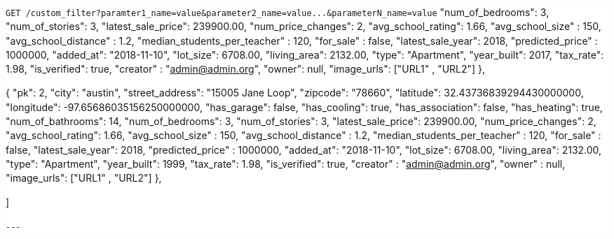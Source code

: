 ```GET /custom_filter?paramter1_name=value&parameter2_name=value...&parameterN_name=value```
      "num_of_bedrooms": 3,
      "num_of_stories": 3,
      "latest_sale_price": 239900.00,
      "num_price_changes": 2,
      "avg_school_rating": 1.66,
      "avg_school_size" : 150,
      "avg_school_distance" : 1.2,
      "median_students_per_teacher" : 120,
      "for_sale" : false,
      "latest_sale_year": 2018,
      "predicted_price" : 1000000,
      "added_at": "2018-11-10",
      "lot_size": 6708.00,
      "living_area": 2132.00,
      "type": "Apartment",
      "year_built": 2017,
      "tax_rate": 1.98,
      "is_verified": true,
      "creator" : "admin@admin.org",
      "owner": null,
      "image_urls": ["URL1" , "URL2"]
  },
  
  
  {
    "pk": 2,
    "city": "austin",
    "street_address": "15005 Jane Loop",
    "zipcode": "78660",
    "latitude": 32.43736839294430000000,
    "longitude": -97.65686035156250000000,
    "has_garage": false,
    "has_cooling": true,
    "has_association": false,
    "has_heating": true,
    "num_of_bathrooms": 14,
    "num_of_bedrooms": 3,
    "num_of_stories": 3,
    "latest_sale_price": 239900.00,
    "num_price_changes": 2,
    "avg_school_rating": 1.66,
    "avg_school_size" : 150,
    "avg_school_distance" : 1.2,
    "median_students_per_teacher" : 120,
    "for_sale" : false,
    "latest_sale_year": 2018,
    "predicted_price" : 1000000,
    "added_at": "2018-11-10",
    "lot_size": 6708.00,
    "living_area": 2132.00,
    "type": "Apartment",
    "year_built": 1999,
    "tax_rate": 1.98,
    "is_verified": true,
    "creator" : "admin@admin.org",
    "owner" : null,
    "image_urls": ["URL1" , "URL2"]
},
  
  
]
```
---